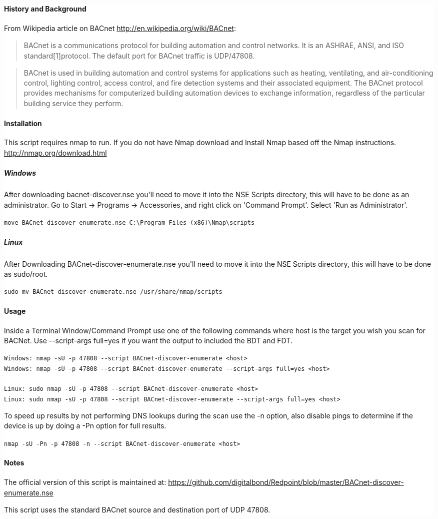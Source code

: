 
#### History and Background

From Wikipedia article on BACnet http://en.wikipedia.org/wiki/BACnet:

> BACnet is a communications protocol for building automation and control networks. It is an ASHRAE, ANSI, and ISO standard[1]protocol. The default port for BACnet traffic is UDP/47808.

> BACnet is used in building automation and control systems for applications such as heating, ventilating, and air-conditioning control, lighting control, access control, and fire detection systems and their associated equipment. The BACnet protocol provides mechanisms for computerized building automation devices to exchange information, regardless of the particular building service they perform. 
	

#### Installation

This script requires nmap to run. If you do not have Nmap download and Install Nmap based off the Nmap instructions. 
	http://nmap.org/download.html

##### Windows

After downloading bacnet-discover.nse you'll need to move it into the NSE Scripts directory, this will have to be done as an administrator.  Go to Start -> Programs -> Accessories, and right click on 'Command Prompt'.  Select 'Run as Administrator'.

	move BACnet-discover-enumerate.nse C:\Program Files (x86)\Nmap\scripts

##### Linux

After Downloading BACnet-discover-enumerate.nse you'll need to move it into the NSE Scripts directory, this will have to be done as sudo/root.
		
	sudo mv BACnet-discover-enumerate.nse /usr/share/nmap/scripts
		

#### Usage

Inside a Terminal Window/Command Prompt use one of the following commands where host is the target you wish you scan for BACNet. Use --script-args full=yes if you want the output to included the BDT and FDT.

	Windows: nmap -sU -p 47808 --script BACnet-discover-enumerate <host>
	Windows: nmap -sU -p 47808 --script BACnet-discover-enumerate --script-args full=yes <host>
	
	Linux: sudo nmap -sU -p 47808 --script BACnet-discover-enumerate <host> 
	Linux: sudo nmap -sU -p 47808 --script BACnet-discover-enumerate --script-args full=yes <host>

To speed up results by not performing DNS lookups during the scan use the -n option, also disable pings to determine if the device is up by doing a -Pn option for full results. 

	nmap -sU -Pn -p 47808 -n --script BACnet-discover-enumerate <host>

		
#### Notes

The official version of this script is maintained at: https://github.com/digitalbond/Redpoint/blob/master/BACnet-discover-enumerate.nse 

This script uses the standard BACnet source and destination port of UDP 47808. 
